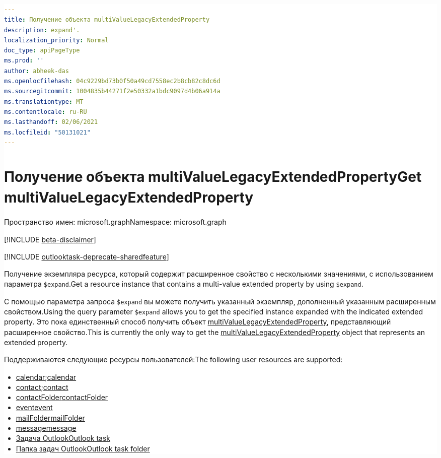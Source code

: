 ```yaml
---
title: Получение объекта multiValueLegacyExtendedProperty
description: expand'.
localization_priority: Normal
doc_type: apiPageType
ms.prod: ''
author: abheek-das
ms.openlocfilehash: 04c9229bd73b0f50a49cd7558ec2b8cb82c8dc6d
ms.sourcegitcommit: 1004835b44271f2e50332a1bdc9097d4b06a914a
ms.translationtype: MT
ms.contentlocale: ru-RU
ms.lasthandoff: 02/06/2021
ms.locfileid: "50131021"
---
```

# <a name="get-multivaluelegacyextendedproperty"></a><span data-ttu-id="531cc-103">Получение объекта multiValueLegacyExtendedProperty</span><span class="sxs-lookup"><span data-stu-id="531cc-103">Get multiValueLegacyExtendedProperty</span></span>

<span data-ttu-id="531cc-104">Пространство имен: microsoft.graph</span><span class="sxs-lookup"><span data-stu-id="531cc-104">Namespace: microsoft.graph</span></span>

[!INCLUDE [beta-disclaimer](../../includes/beta-disclaimer.md)]

[!INCLUDE [outlooktask-deprecate-sharedfeature](../../includes/outlooktask-deprecate-sharedfeature.md)]

<span data-ttu-id="531cc-105">Получение экземпляра ресурса, который содержит расширенное свойство с несколькими значениями, с использованием параметра `$expand`.</span><span class="sxs-lookup"><span data-stu-id="531cc-105">Get a resource instance that contains a multi-value extended property by using `$expand`.</span></span>

<span data-ttu-id="531cc-106">С помощью параметра запроса `$expand` вы можете получить указанный экземпляр, дополненный указанным расширенным свойством.</span><span class="sxs-lookup"><span data-stu-id="531cc-106">Using the query parameter `$expand` allows you to get the specified instance expanded with the indicated extended property.</span></span> <span data-ttu-id="531cc-107">Это пока единственный способ получить объект [multiValueLegacyExtendedProperty](../resources/multivaluelegacyextendedproperty.md), представляющий расширенное свойство.</span><span class="sxs-lookup"><span data-stu-id="531cc-107">This is currently the only way to get the [multiValueLegacyExtendedProperty](../resources/multivaluelegacyextendedproperty.md) object that represents an extended property.</span></span>

<span data-ttu-id="531cc-108">Поддерживаются следующие ресурсы пользователей:</span><span class="sxs-lookup"><span data-stu-id="531cc-108">The following user resources are supported:</span></span>

- <span data-ttu-id="531cc-109">[calendar](../resources/calendar.md);</span><span class="sxs-lookup"><span data-stu-id="531cc-109">[calendar](../resources/calendar.md)</span></span>
- <span data-ttu-id="531cc-110">[contact](../resources/contact.md);</span><span class="sxs-lookup"><span data-stu-id="531cc-110">[contact](../resources/contact.md)</span></span>
- [<span data-ttu-id="531cc-111">contactFolder</span><span class="sxs-lookup"><span data-stu-id="531cc-111">contactFolder</span></span>](../resources/contactfolder.md)
- [<span data-ttu-id="531cc-112">event</span><span class="sxs-lookup"><span data-stu-id="531cc-112">event</span></span>](../resources/event.md)
- [<span data-ttu-id="531cc-113">mailFolder</span><span class="sxs-lookup"><span data-stu-id="531cc-113">mailFolder</span></span>](../resources/mailfolder.md)
- [<span data-ttu-id="531cc-114">message</span><span class="sxs-lookup"><span data-stu-id="531cc-114">message</span></span>](../resources/message.md)
- [<span data-ttu-id="531cc-115">Задача Outlook</span><span class="sxs-lookup"><span data-stu-id="531cc-115">Outlook task</span></span>](../resources/outlooktask.md)
- [<span data-ttu-id="531cc-116">Папка задач Outlook</span><span class="sxs-lookup"><span data-stu-id="531cc-116">Outlook task folder</span></span>](../resources/outlooktaskfolder.md)
